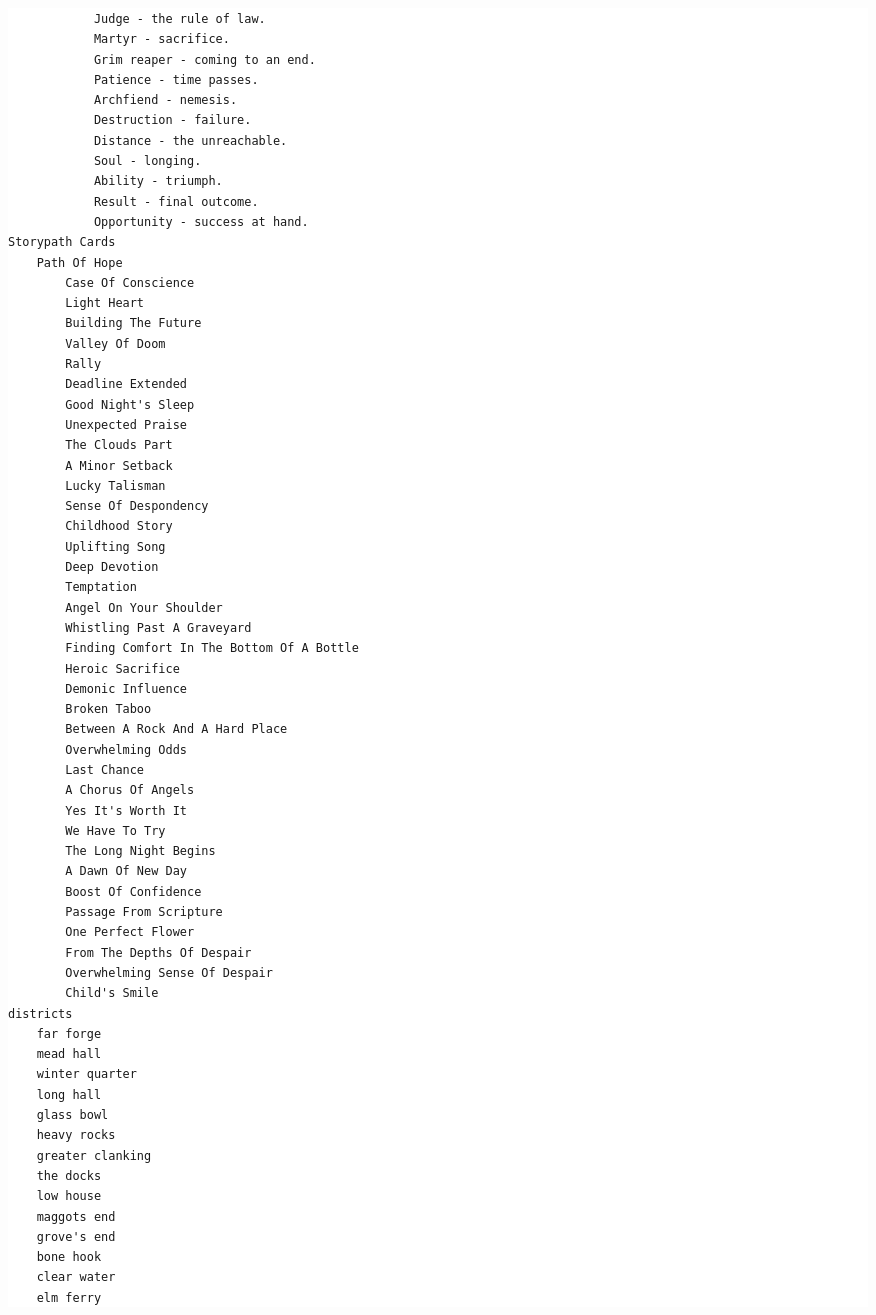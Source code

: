 				Judge - the rule of law.
				Martyr - sacrifice.
				Grim reaper - coming to an end.
				Patience - time passes.
				Archfiend - nemesis.
				Destruction - failure.
				Distance - the unreachable.
				Soul - longing.
				Ability - triumph.
				Result - final outcome.
				Opportunity - success at hand.
	Storypath Cards
		Path Of Hope
			Case Of Conscience
			Light Heart
			Building The Future
			Valley Of Doom
			Rally
			Deadline Extended
			Good Night's Sleep
			Unexpected Praise
			The Clouds Part
			A Minor Setback
			Lucky Talisman
			Sense Of Despondency
			Childhood Story
			Uplifting Song
			Deep Devotion
			Temptation
			Angel On Your Shoulder
			Whistling Past A Graveyard
			Finding Comfort In The Bottom Of A Bottle
			Heroic Sacrifice
			Demonic Influence
			Broken Taboo
			Between A Rock And A Hard Place
			Overwhelming Odds
			Last Chance
			A Chorus Of Angels
			Yes It's Worth It
			We Have To Try
			The Long Night Begins
			A Dawn Of New Day
			Boost Of Confidence
			Passage From Scripture
			One Perfect Flower
			From The Depths Of Despair
			Overwhelming Sense Of Despair
			Child's Smile
	districts
		far forge
		mead hall
		winter quarter
		long hall
		glass bowl
		heavy rocks
		greater clanking
		the docks
		low house
		maggots end
		grove's end
		bone hook
		clear water
		elm ferry